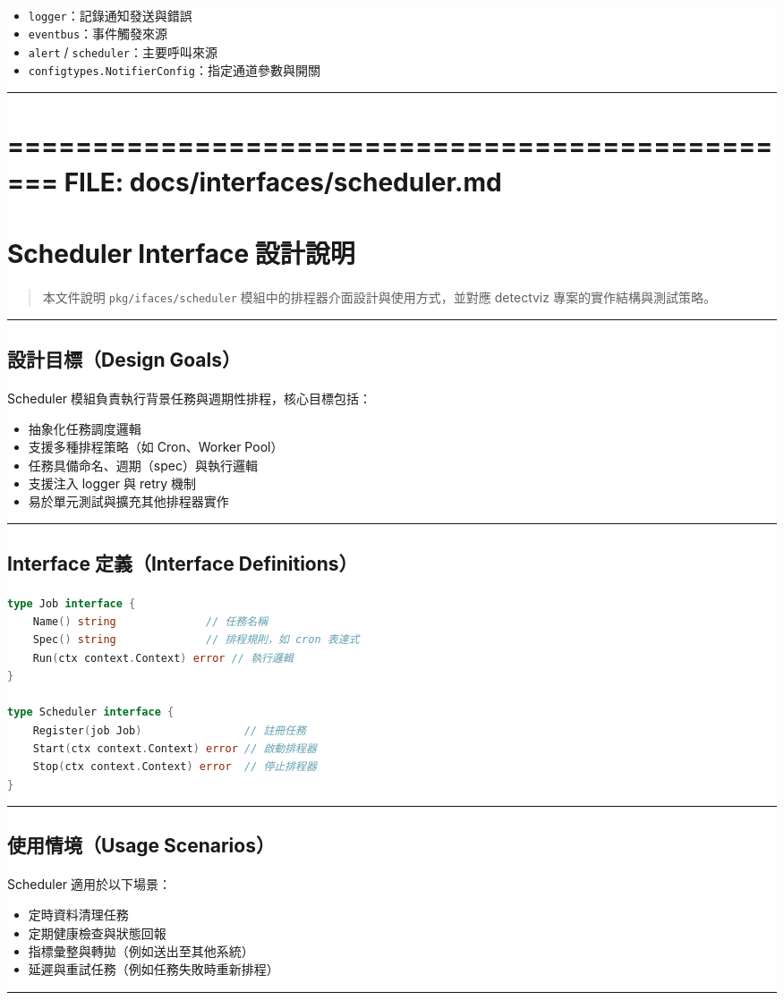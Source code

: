- `logger`：記錄通知發送與錯誤
- `eventbus`：事件觸發來源
- `alert` / `scheduler`：主要呼叫來源
- `configtypes.NotifierConfig`：指定通道參數與開關

---


================================================
FILE: docs/interfaces/scheduler.md
================================================
# Scheduler Interface 設計說明

> 本文件說明 `pkg/ifaces/scheduler` 模組中的排程器介面設計與使用方式，並對應 detectviz 專案的實作結構與測試策略。

---

## 設計目標（Design Goals）

Scheduler 模組負責執行背景任務與週期性排程，核心目標包括：

- 抽象化任務調度邏輯
- 支援多種排程策略（如 Cron、Worker Pool）
- 任務具備命名、週期（spec）與執行邏輯
- 支援注入 logger 與 retry 機制
- 易於單元測試與擴充其他排程器實作

---

## Interface 定義（Interface Definitions）

```go
type Job interface {
	Name() string              // 任務名稱
	Spec() string              // 排程規則，如 cron 表達式
	Run(ctx context.Context) error // 執行邏輯
}

type Scheduler interface {
	Register(job Job)                // 註冊任務
	Start(ctx context.Context) error // 啟動排程器
	Stop(ctx context.Context) error  // 停止排程器
}
```

---

## 使用情境（Usage Scenarios）

Scheduler 適用於以下場景：

- 定時資料清理任務
- 定期健康檢查與狀態回報
- 指標彙整與轉拋（例如送出至其他系統）
- 延遲與重試任務（例如任務失敗時重新排程）

---